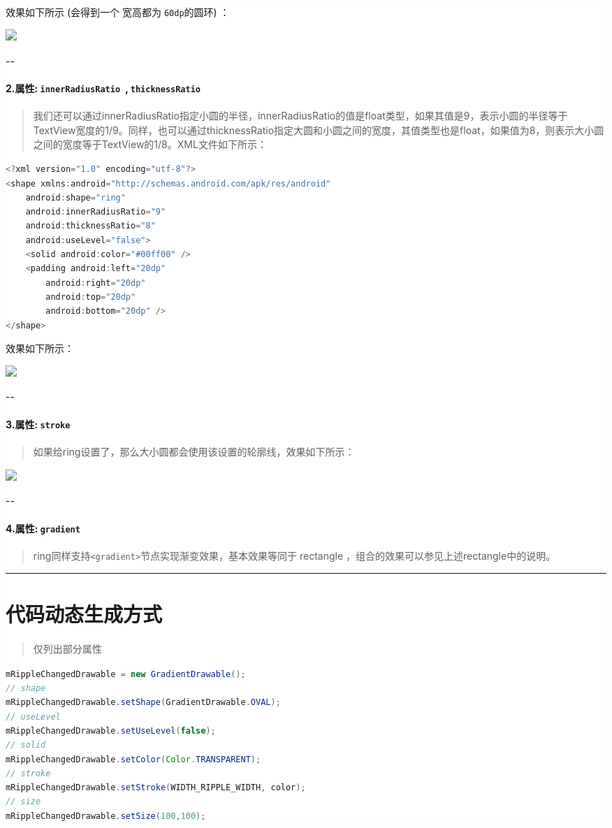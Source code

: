 效果如下所示 (会得到一个 宽高都为 `60dp`的圆环) ：

![](http://img.blog.csdn.net/20160101153625415)


--


#### 2.属性: `innerRadiusRatio `, `thicknessRatio `
> 我们还可以通过innerRadiusRatio指定小圆的半径，innerRadiusRatio的值是float类型，如果其值是9，表示小圆的半径等于TextView宽度的1/9。同样，也可以通过thicknessRatio指定大圆和小圆之间的宽度，其值类型也是float，如果值为8，则表示大小圆之间的宽度等于TextView的1/8。XML文件如下所示：

```java
<?xml version="1.0" encoding="utf-8"?>
<shape xmlns:android="http://schemas.android.com/apk/res/android"
    android:shape="ring"
    android:innerRadiusRatio="9"
    android:thicknessRatio="8"
    android:useLevel="false">
    <solid android:color="#00ff00" />
    <padding android:left="20dp"
        android:right="20dp"
        android:top="20dp"
        android:bottom="20dp" />
</shape>
```

效果如下所示：

![](http://img.blog.csdn.net/20160101154424134)



--


#### 3.属性: `stroke `
> 如果给ring设置了<stroke>，那么大小圆都会使用该设置的轮廓线，效果如下所示：

![](http://img.blog.csdn.net/20160101154825537)


--


#### 4.属性: `gradient `
> ring同样支持`<gradient>`节点实现渐变效果，基本效果等同于 rectangle ，组合的效果可以参见上述rectangle中的说明。



---

# 代码动态生成方式

> 仅列出部分属性

```java
mRippleChangedDrawable = new GradientDrawable();
// shape
mRippleChangedDrawable.setShape(GradientDrawable.OVAL);
// useLevel
mRippleChangedDrawable.setUseLevel(false);
// solid
mRippleChangedDrawable.setColor(Color.TRANSPARENT);
// stroke
mRippleChangedDrawable.setStroke(WIDTH_RIPPLE_WIDTH, color);
// size
mRippleChangedDrawable.setSize(100,100);
```
            
